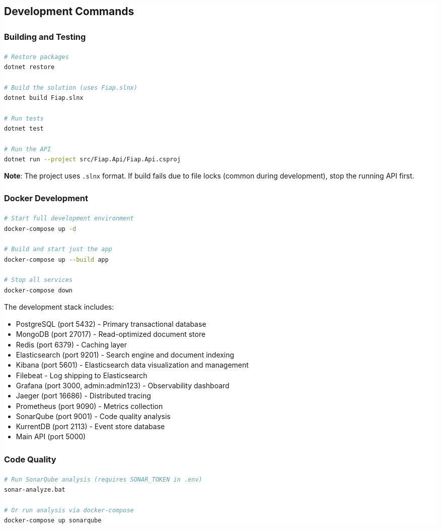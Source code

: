## Development Commands

### Building and Testing

```bash
# Restore packages
dotnet restore

# Build the solution (uses Fiap.slnx)
dotnet build Fiap.slnx

# Run tests
dotnet test

# Run the API 
dotnet run --project src/Fiap.Api/Fiap.Api.csproj
```

**Note**: The project uses `.slnx` format. If build fails due to file locks (common during development), stop the running API first.

### Docker Development

```bash
# Start full development environment
docker-compose up -d

# Build and start just the app
docker-compose up --build app

# Stop all services
docker-compose down
```

The development stack includes:
- PostgreSQL (port 5432) - Primary transactional database
- MongoDB (port 27017) - Read-optimized document store
- Redis (port 6379) - Caching layer
- Elasticsearch (port 9201) - Search engine and document indexing
- Kibana (port 5601) - Elasticsearch data visualization and management
- Filebeat - Log shipping to Elasticsearch
- Grafana (port 3000, admin:admin123) - Observability dashboard
- Jaeger (port 16686) - Distributed tracing
- Prometheus (port 9090) - Metrics collection
- SonarQube (port 9001) - Code quality analysis
- KurrentDB (port 2113) - Event store database
- Main API (port 5000)

### Code Quality

```bash
# Run SonarQube analysis (requires SONAR_TOKEN in .env)
sonar-analyze.bat

# Or run analysis via docker-compose
docker-compose up sonarqube
```
